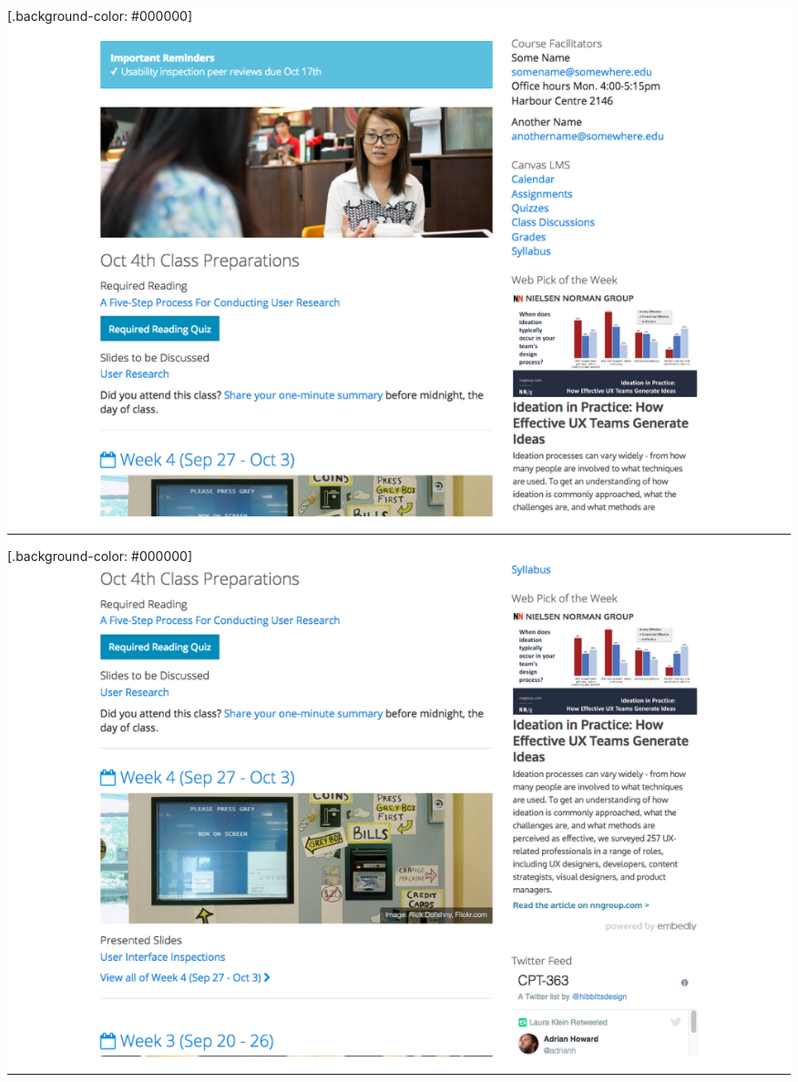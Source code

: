 
[.background-color: #000000]
![fit](images/grav-open-course-hub-skeleton-2.png)

---

[.background-color: #000000]
![fit](images/grav-open-course-hub-skeleton-3.png)

---